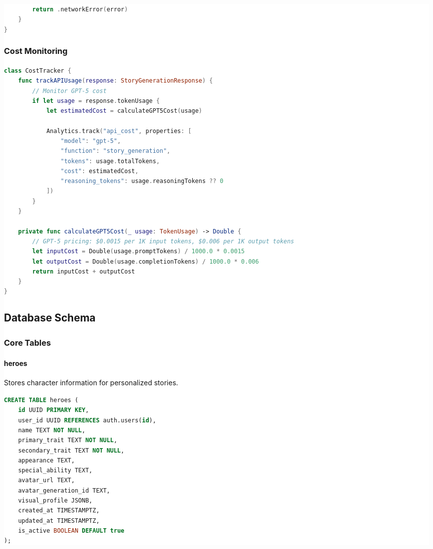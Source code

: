 ```swift
        return .networkError(error)
    }
}
```

### Cost Monitoring
```swift
class CostTracker {
    func trackAPIUsage(response: StoryGenerationResponse) {
        // Monitor GPT-5 cost
        if let usage = response.tokenUsage {
            let estimatedCost = calculateGPT5Cost(usage)

            Analytics.track("api_cost", properties: [
                "model": "gpt-5",
                "function": "story_generation",
                "tokens": usage.totalTokens,
                "cost": estimatedCost,
                "reasoning_tokens": usage.reasoningTokens ?? 0
            ])
        }
    }

    private func calculateGPT5Cost(_ usage: TokenUsage) -> Double {
        // GPT-5 pricing: $0.0015 per 1K input tokens, $0.006 per 1K output tokens
        let inputCost = Double(usage.promptTokens) / 1000.0 * 0.0015
        let outputCost = Double(usage.completionTokens) / 1000.0 * 0.006
        return inputCost + outputCost
    }
}
```

## Database Schema

### Core Tables

#### heroes
Stores character information for personalized stories.

```sql
CREATE TABLE heroes (
    id UUID PRIMARY KEY,
    user_id UUID REFERENCES auth.users(id),
    name TEXT NOT NULL,
    primary_trait TEXT NOT NULL,
    secondary_trait TEXT NOT NULL,
    appearance TEXT,
    special_ability TEXT,
    avatar_url TEXT,
    avatar_generation_id TEXT,
    visual_profile JSONB,
    created_at TIMESTAMPTZ,
    updated_at TIMESTAMPTZ,
    is_active BOOLEAN DEFAULT true
);
```
